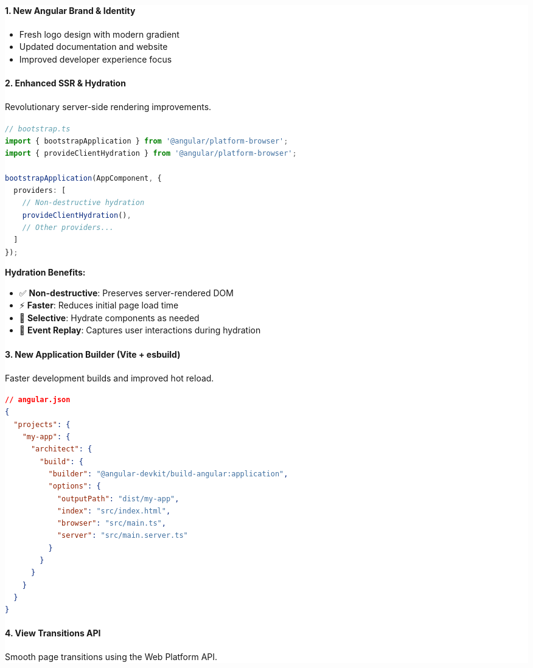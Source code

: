 #### 1. New Angular Brand & Identity
- Fresh logo design with modern gradient
- Updated documentation and website
- Improved developer experience focus

#### 2. Enhanced SSR & Hydration
Revolutionary server-side rendering improvements.

```typescript
// bootstrap.ts
import { bootstrapApplication } from '@angular/platform-browser';
import { provideClientHydration } from '@angular/platform-browser';

bootstrapApplication(AppComponent, {
  providers: [
    // Non-destructive hydration
    provideClientHydration(),
    // Other providers...
  ]
});
```

**Hydration Benefits:**
- ✅ **Non-destructive**: Preserves server-rendered DOM
- ⚡ **Faster**: Reduces initial page load time
- 🎯 **Selective**: Hydrate components as needed
- 🔄 **Event Replay**: Captures user interactions during hydration

#### 3. New Application Builder (Vite + esbuild)
Faster development builds and improved hot reload.

```json
// angular.json
{
  "projects": {
    "my-app": {
      "architect": {
        "build": {
          "builder": "@angular-devkit/build-angular:application",
          "options": {
            "outputPath": "dist/my-app",
            "index": "src/index.html",
            "browser": "src/main.ts",
            "server": "src/main.server.ts"
          }
        }
      }
    }
  }
}
```

#### 4. View Transitions API
Smooth page transitions using the Web Platform API.
